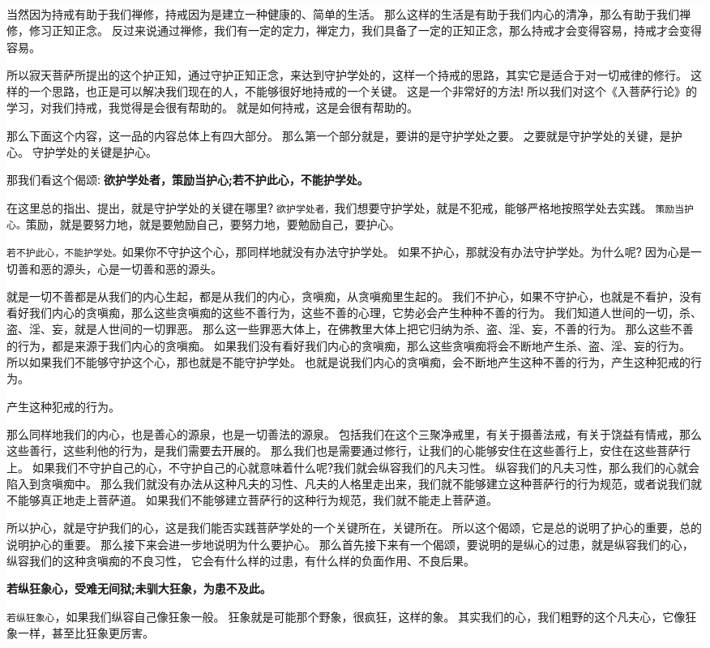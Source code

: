 当然因为持戒有助于我们禅修，持戒因为是建立一种健康的、简单的生活。
那么这样的生活是有助于我们内心的清净，那么有助于我们禅修，修习正知正念。
反过来说通过禅修，我们有一定的定力，禅定力，我们具备了一定的正知正念，那么持戒才会变得容易，持戒才会变得容易。

所以寂天菩萨所提出的这个护正知，通过守护正知正念，来达到守护学处的，这样一个持戒的思路，其实它是适合于对一切戒律的修行。
这样的一个思路，也正是可以解决我们现在的人，不能够很好地持戒的一个关键。
这是一个非常好的方法!
所以我们对这个《入菩萨行论》的学习，对我们持戒，我觉得是会很有帮助的。
就是如何持戒，这是会很有帮助的。

那么下面这个内容，这一品的内容总体上有四大部分。
那么第一个部分就是，要讲的是守护学处之要。
之要就是守护学处的关键，是护心。
守护学处的关键是护心。

那我们看这个偈颂:
**欲护学处者，策励当护心;若不护此心，不能护学处。**

在这里总的指出、提出，就是守护学处的关键在哪里?
`欲护学处者，`我们想要守护学处，就是不犯戒，能够严格地按照学处去实践。
`策励当护心。`策励，就是要努力地，就是要勉励自己，要努力地，要勉励自己，要护心。

`若不护此心，不能护学处。`如果你不守护这个心，那同样地就没有办法守护学处。
如果不护心，那就没有办法守护学处。为什么呢?
因为心是一切善和恶的源头，心是一切善和恶的源头。

就是一切不善都是从我们的内心生起，都是从我们的内心，贪嗔痴，从贪嗔痴里生起的。
我们不护心，如果不守护心，也就是不看护，没有看好我们内心的贪嗔痴，那么这些贪嗔痴的这些不善行为，这些不善的心理，它势必会产生种种不善的行为。
我们知道人世间的一切，杀、盗、淫、妄，就是人世间的一切罪恶。
那么这一些罪恶大体上，在佛教里大体上把它归纳为杀、盗、淫、妄，不善的行为。
那么这些不善的行为，都是来源于我们内心的贪嗔痴。
如果我们没有看好我们内心的贪嗔痴，那么这些贪嗔痴将会不断地产生杀、盗、淫、妄的行为。
所以如果我们不能够守护这个心，那也就是不能守护学处。
也就是说我们内心的贪嗔痴，会不断地产生这种不善的行为，产生这种犯戒的行为。

产生这种犯戒的行为。

那么同样地我们的内心，也是善心的源泉，也是一切善法的源泉。
包括我们在这个三聚净戒里，有关于摄善法戒，有关于饶益有情戒，那么这些善行，这些利他的行为，是我们需要去开展的。
那么我们也是需要通过修行，让我们的心能够安住在这些善行上，安住在这些菩萨行上。
如果我们不守护自己的心，不守护自己的心就意味着什么呢?我们就会纵容我们的凡夫习性。
纵容我们的凡夫习性，那么我们的心就会陷入到贪嗔痴中。
那么我们就没有办法从这种凡夫的习性、凡夫的人格里走出来，我们就不能够建立这种菩萨行的行为规范，或者说我们就不能够真正地走上菩萨道。
如果我们不能够建立菩萨行的这种行为规范，我们就不能走上菩萨道。

所以护心，就是守护我们的心，这是我们能否实践菩萨学处的一个关键所在，关键所在。
所以这个偈颂，它是总的说明了护心的重要，总的说明护心的重要。
那么接下来会进一步地说明为什么要护心。
那么首先接下来有一个偈颂，要说明的是纵心的过患，就是纵容我们的心，纵容我们的这种贪嗔痴的不良习性，
它会有什么样的过患，有什么样的负面作用、不良后果。

**若纵狂象心，受难无间狱;未驯大狂象，为患不及此。**

`若纵狂象心`，如果我们纵容自己像狂象一般。
狂象就是可能那个野象，很疯狂，这样的象。
其实我们的心，我们粗野的这个凡夫心，它像狂象一样，甚至比狂象更厉害。
